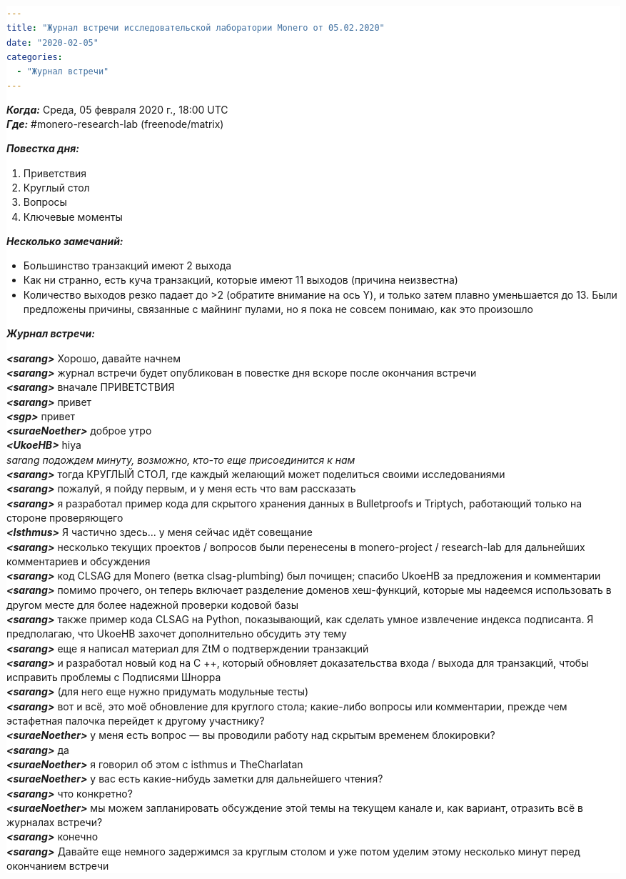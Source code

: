 ```yaml
---
title: "Журнал встречи исследовательской лаборатории Monero от 05.02.2020"
date: "2020-02-05"
categories:
  - "Журнал встречи"
---
```


_**Когда:**_ Среда, 05 февраля 2020 г., 18:00 UTC  
_**Где:**_ #monero-research-lab (freenode/matrix)  

_**Повестка дня:**_  
1. Приветствия  
2. Круглый стол  
3. Вопросы  
4. Ключевые моменты  

_**Несколько замечаний:**_  
- Большинство транзакций имеют 2 выхода  
- Как ни странно, есть куча транзакций, которые имеют 11 выходов (причина неизвестна)  
- Количество выходов резко падает до >2 (обратите внимание на ось Y), и только затем плавно уменьшается до 13. Были предложены причины, связанные с майнинг пулами, но я пока не совсем понимаю, как это произошло  

_**Журнал встречи:**_  

_**\<sarang>**_ Хорошо, давайте начнем  
_**\<sarang>**_ журнал встречи будет опубликован в повестке дня вскоре после окончания встречи  
_**\<sarang>**_ вначале ПРИВЕТСТВИЯ  
_**\<sarang>**_ привет  
_**\<sgp>**_ привет  
_**\<suraeNoether>**_ доброе утро  
_**\<UkoeHB>**_ hiya  
_sarang подождем минуту, возможно, кто-то еще присоединится к нам_  
_**\<sarang>**_ тогда КРУГЛЫЙ СТОЛ, где каждый желающий может поделиться своими исследованиями  
_**\<sarang>**_ пожалуй, я пойду первым, и у меня есть что вам рассказать  
_**\<sarang>**_ я разработал пример кода для скрытого хранения данных в Bulletproofs и Triptych, работающий только на стороне проверяющего  
_**\<Isthmus>**_ Я частично здесь... у меня сейчас идёт совещание  
_**\<sarang>**_ несколько текущих проектов / вопросов были перенесены в monero-project / research-lab для дальнейших комментариев и обсуждения  
_**\<sarang>**_ код CLSAG для Monero (ветка clsag-plumbing) был почищен; спасибо UkoeHB за предложения и комментарии  
_**\<sarang>**_ помимо прочего, он теперь включает разделение доменов хеш-функций, которые мы надеемся использовать в другом месте для более надежной проверки кодовой базы  
_**\<sarang>**_ также пример кода CLSAG на Python, показывающий, как сделать умное извлечение индекса подписанта. Я предполагаю, что UkoeHB захочет дополнительно обсудить эту тему  
_**\<sarang>**_ еще я написал материал для ZtM о подтверждении транзакций  
_**\<sarang>**_ и разработал новый код на C ++, который обновляет доказательства входа / выхода для транзакций, чтобы исправить проблемы с Подписями Шнорра  
_**\<sarang>**_ (для него еще нужно придумать модульные тесты)  
_**\<sarang>**_ вот и всё, это моё обновление для круглого стола; какие-либо вопросы или комментарии, прежде чем эстафетная палочка перейдет к другому участнику?  
_**\<suraeNoether>**_ у меня есть вопрос — вы проводили работу над скрытым временем блокировки?  
_**\<sarang>**_ да  
_**\<suraeNoether>**_ я говорил об этом с isthmus и TheCharlatan  
_**\<suraeNoether>**_ у вас есть какие-нибудь заметки для дальнейшего чтения?  
_**\<sarang>**_ что конкретно?  
_**\<suraeNoether>**_ мы можем запланировать обсуждение этой темы на текущем канале и, как вариант, отразить всё в журналах встречи?  
_**\<sarang>**_ конечно  
_**\<sarang>**_ Давайте еще немного задержимся за круглым столом и уже потом уделим этому несколько минут перед окончанием встречи  